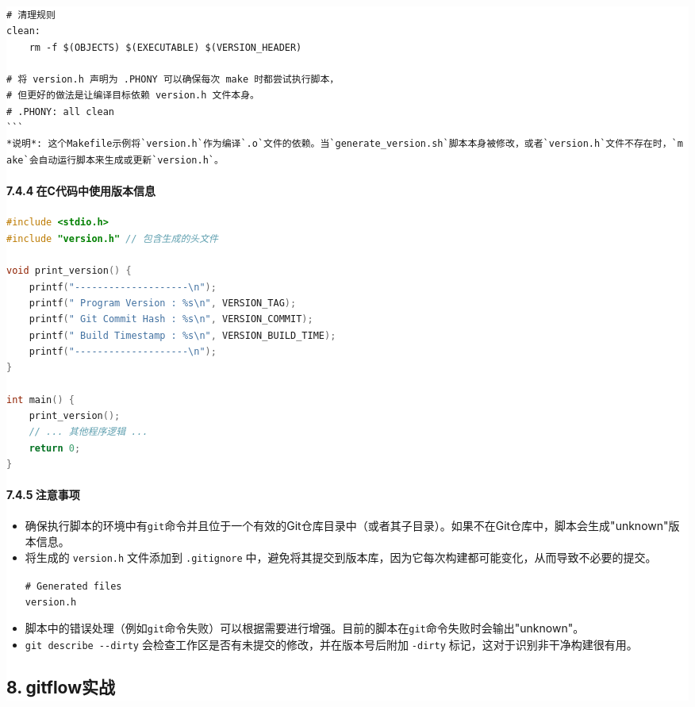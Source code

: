     # 清理规则
    clean:
    	rm -f $(OBJECTS) $(EXECUTABLE) $(VERSION_HEADER)

    # 将 version.h 声明为 .PHONY 可以确保每次 make 时都尝试执行脚本，
    # 但更好的做法是让编译目标依赖 version.h 文件本身。
    # .PHONY: all clean
    ```
    *说明*: 这个Makefile示例将`version.h`作为编译`.o`文件的依赖。当`generate_version.sh`脚本本身被修改，或者`version.h`文件不存在时，`make`会自动运行脚本来生成或更新`version.h`。

#### 7.4.4 在C代码中使用版本信息

```c
#include <stdio.h>
#include "version.h" // 包含生成的头文件

void print_version() {
    printf("--------------------\n");
    printf(" Program Version : %s\n", VERSION_TAG);
    printf(" Git Commit Hash : %s\n", VERSION_COMMIT);
    printf(" Build Timestamp : %s\n", VERSION_BUILD_TIME);
    printf("--------------------\n");
}

int main() {
    print_version();
    // ... 其他程序逻辑 ...
    return 0;
}
```

#### 7.4.5 注意事项
-   确保执行脚本的环境中有`git`命令并且位于一个有效的Git仓库目录中（或者其子目录）。如果不在Git仓库中，脚本会生成"unknown"版本信息。
-   将生成的 `version.h` 文件添加到 `.gitignore` 中，避免将其提交到版本库，因为它每次构建都可能变化，从而导致不必要的提交。
    ```gitignore
    # Generated files
    version.h
    ```
-   脚本中的错误处理（例如`git`命令失败）可以根据需要进行增强。目前的脚本在`git`命令失败时会输出"unknown"。
-   `git describe --dirty` 会检查工作区是否有未提交的修改，并在版本号后附加 `-dirty` 标记，这对于识别非干净构建很有用。


## 8. gitflow实战
